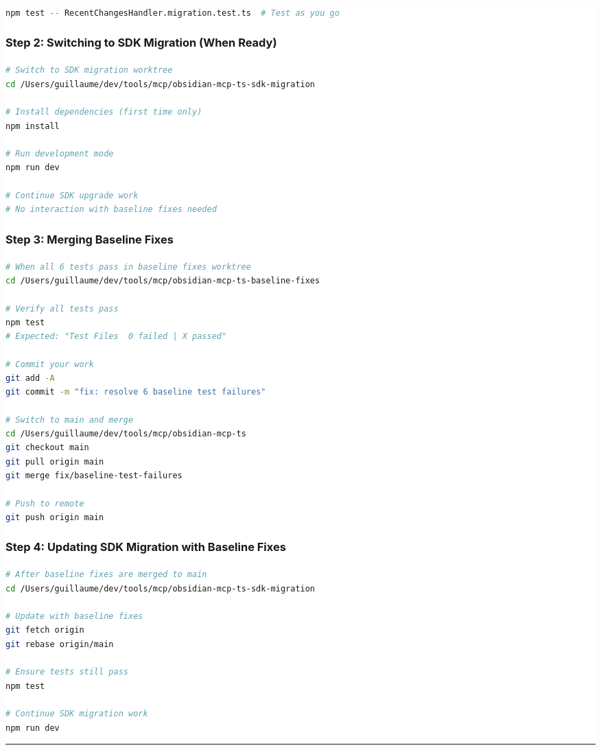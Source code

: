 ```bash
npm test -- RecentChangesHandler.migration.test.ts  # Test as you go
```

### Step 2: Switching to SDK Migration (When Ready)

```bash
# Switch to SDK migration worktree
cd /Users/guillaume/dev/tools/mcp/obsidian-mcp-ts-sdk-migration

# Install dependencies (first time only)
npm install

# Run development mode
npm run dev

# Continue SDK upgrade work
# No interaction with baseline fixes needed
```

### Step 3: Merging Baseline Fixes

```bash
# When all 6 tests pass in baseline fixes worktree
cd /Users/guillaume/dev/tools/mcp/obsidian-mcp-ts-baseline-fixes

# Verify all tests pass
npm test
# Expected: "Test Files  0 failed | X passed"

# Commit your work
git add -A
git commit -m "fix: resolve 6 baseline test failures"

# Switch to main and merge
cd /Users/guillaume/dev/tools/mcp/obsidian-mcp-ts
git checkout main
git pull origin main
git merge fix/baseline-test-failures

# Push to remote
git push origin main
```

### Step 4: Updating SDK Migration with Baseline Fixes

```bash
# After baseline fixes are merged to main
cd /Users/guillaume/dev/tools/mcp/obsidian-mcp-ts-sdk-migration

# Update with baseline fixes
git fetch origin
git rebase origin/main

# Ensure tests still pass
npm test

# Continue SDK migration work
npm run dev
```

---